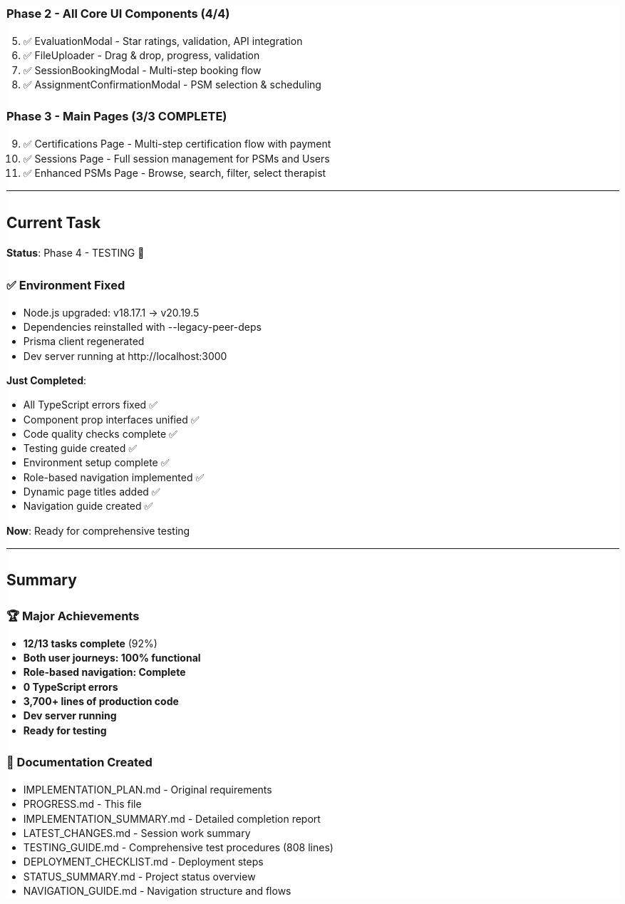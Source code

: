 ### Phase 2 - All Core UI Components (4/4)
5. ✅ EvaluationModal - Star ratings, validation, API integration
6. ✅ FileUploader - Drag & drop, progress, validation
7. ✅ SessionBookingModal - Multi-step booking flow
8. ✅ AssignmentConfirmationModal - PSM selection & scheduling

### Phase 3 - Main Pages (3/3 COMPLETE)
9. ✅ Certifications Page - Multi-step certification flow with payment
10. ✅ Sessions Page - Full session management for PSMs and Users
11. ✅ Enhanced PSMs Page - Browse, search, filter, select therapist

---

## Current Task

**Status**: Phase 4 - TESTING 🧪

### ✅ Environment Fixed
- Node.js upgraded: v18.17.1 → v20.19.5
- Dependencies reinstalled with --legacy-peer-deps
- Prisma client regenerated
- Dev server running at http://localhost:3000

**Just Completed**: 
- All TypeScript errors fixed ✅
- Component prop interfaces unified ✅
- Code quality checks complete ✅
- Testing guide created ✅
- Environment setup complete ✅
- Role-based navigation implemented ✅
- Dynamic page titles added ✅
- Navigation guide created ✅

**Now**: Ready for comprehensive testing

---

## Summary

### 🏆 Major Achievements
- **12/13 tasks complete** (92%)
- **Both user journeys: 100% functional**
- **Role-based navigation: Complete**
- **0 TypeScript errors**
- **3,700+ lines of production code**
- **Dev server running**
- **Ready for testing**

### 📂 Documentation Created
- IMPLEMENTATION_PLAN.md - Original requirements
- PROGRESS.md - This file
- IMPLEMENTATION_SUMMARY.md - Detailed completion report
- LATEST_CHANGES.md - Session work summary
- TESTING_GUIDE.md - Comprehensive test procedures (808 lines)
- DEPLOYMENT_CHECKLIST.md - Deployment steps
- STATUS_SUMMARY.md - Project status overview
- NAVIGATION_GUIDE.md - Navigation structure and flows
